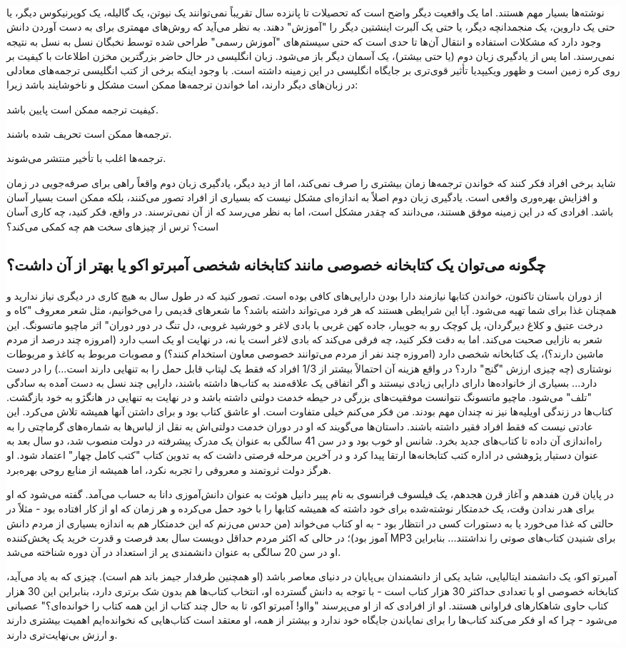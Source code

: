 نوشته‌ها بسیار مهم هستند. اما یک واقعیت دیگر واضح است که تحصیلات تا پانزده سال تقریباً نمی‌توانند یک نیوتن، یک گالیله، یک کوپرنیکوس دیگر، یا حتی یک داروین، یک منجمدانچه دیگر، یا حتی یک آلبرت اینشتین دیگر را "آموزش" دهند. به نظر می‌آید که روش‌های مهمتری برای به دست آوردن دانش وجود دارد که مشکلات استفاده و انتقال آن‌ها تا حدی است که حتی سیستم‌های "آموزش رسمی" طراحی شده توسط نخبگان نسل به نسل به نتیجه نمی‌رسند.
اما پس از یادگیری زبان دوم (یا حتی بیشتر)، یک آسمان دیگر باز می‌شود. زبان انگلیسی در حال حاضر بزرگترین مخزن اطلاعات با کیفیت بر روی کره زمین است و ظهور ویکیپدیا تأثیر قوی‌تری بر جایگاه انگلیسی در این زمینه داشته است. با وجود اینکه برخی از کتب انگلیسی ترجمه‌های معادلی در زبان‌های دیگر دارند، اما خواندن ترجمه‌ها ممکن است مشکل و ناخوشایند باشد زیرا:

کیفیت ترجمه ممکن است پایین باشد.

ترجمه‌ها ممکن است تحریف شده باشند.

ترجمه‌ها اغلب با تأخیر منتشر می‌شوند.

شاید برخی افراد فکر کنند که خواندن ترجمه‌ها زمان بیشتری را صرف نمی‌کند، اما از دید دیگر، یادگیری زبان دوم واقعاً راهی برای صرفه‌جویی در زمان و افزایش بهره‌وری واقعی است. یادگیری زبان دوم اصلاً به اندازه‌ای مشکل نیست که بسیاری از افراد تصور می‌کنند، بلکه ممکن است بسیار آسان باشد. افرادی که در این زمینه موفق هستند، می‌دانند که چقدر مشکل است، اما به نظر می‌رسد که از آن نمی‌ترسند. در واقع، فکر کنید، چه کاری آسان است؟ ترس از چیزهای سخت هم چه کمکی می‌کند؟

## چگونه می‌توان یک کتابخانه خصوصی مانند کتابخانه شخصی آمبرتو اکو یا بهتر از آن داشت؟

از دوران باستان تاکنون، خواندن کتابها نیازمند دارا بودن دارایی‌های کافی بوده است. تصور کنید که در طول سال به هیچ کاری در دیگری نیاز ندارید و همچنان غذا برای شما تهیه می‌شود. آیا این شرایطی هستند که هر فرد می‌تواند داشته باشد؟ ما شعرهای قدیمی را می‌خوانیم، مثل شعر معروف "کاه و درخت عتیق و کلاغ دیرگردان، پل کوچک رو به جویبار، جاده کهن غربی با بادی لاغر و خورشید غروبی، دل تنگ در دور دوران" اثر ماچیو ماتسونگ. این شعر به نازایی صحبت می‌کند. اما به دقت فکر کنید، چه فرقی می‌کند که بادی لاغر است یا نه، در نهایت او یک اسب دارد (امروزه چند درصد از مردم ماشین دارند؟)، یک کتابخانه شخصی دارد (امروزه چند نفر از مردم می‌توانند خصوصی معاون استخدام کنند؟) و مصوبات مربوط به کاغذ و مربوطات نوشتاری (چه چیزی ارزش "گنج" دارد؟ در واقع هزینه آن احتمالاً بیشتر از 1/3 افراد که فقط یک لپتاپ قابل حمل را به تنهایی دارند است...) را در دست دارد... بسیاری از خانواده‌ها دارای دارایی زیادی نیستند و اگر اتفاقی یک علاقه‌مند به کتاب‌ها داشته باشند، دارایی چند نسل به دست آمده به سادگی "تلف" می‌شود. ماچیو ماتسونگ نتوانست موفقیت‌های بزرگی در حیطه خدمت دولتی داشته باشد و در نهایت به تنهایی در هانگژو به خود بازگشت.
کتاب‌ها در زندگی اویلیه‌ها نیز نه چندان مهم بودند. من فکر می‌کنم خیلی متفاوت است. او عاشق کتاب بود و برای داشتن آنها همیشه تلاش می‌کرد. این عادتی نیست که فقط افراد فقیر داشته باشند. داستان‌ها می‌گویند که او در دوران خدمت دولتی‌اش به نقل از لباس‌ها به شماره‌های گرماچتی را به راه‌اندازی آن داده تا کتاب‌های جدید بخرد. شانس او خوب بود و در سن 41 سالگی به عنوان یک مدرک پیشرفته در دولت منصوب شد، دو سال بعد به عنوان دستیار پژوهشی در اداره کتب کتابخانه‌ها ارتقا پیدا کرد و در آخرین مرحله فرصتی داشت که به تدوین کتاب "کتب کامل چهار" اعتماد شود. او هرگز دولت ثروتمند و معروفی را تجربه نکرد، اما همیشه از منابع روحی بهره‌برد.

در پایان قرن هفدهم و آغاز قرن هجدهم، یک فیلسوف فرانسوی به نام پییر دانیل هوئت به عنوان دانش‌آموزی دانا به حساب می‌آمد. گفته می‌شود که او برای هدر ندادن وقت، یک خدمتکار نوشته‌شده برای خود داشته که همیشه کتابها را با خود حمل می‌کرده و هر زمان که او از کار افتاده بود - مثلاً در حالتی که غذا می‌خورد یا به دستورات کسی در انتظار بود - به او کتاب می‌خواند (من حدس می‌زنم که این خدمتکار هم به اندازه بسیاری از مردم دانش آموز بود)؛ در حالی که اکثر مردم حداقل دویست سال بعد فرصت و قدرت خرید یک پخش‌کننده MP3 برای شنیدن کتاب‌های صوتی را نداشتند... بنابراین او در سن 20 سالگی به عنوان دانشمندی پر از استعداد در آن دوره شناخته می‌شد.

آمبرتو اکو، یک دانشمند ایتالیایی، شاید یکی از دانشمندان بی‌پایان در دنیای معاصر باشد (او همچنین طرفدار جیمز باند هم است). چیزی که به یاد می‌آید، کتابخانه خصوصی او با تعدادی حداکثر 30 هزار کتاب است - با توجه به دانش گسترده او، انتخاب کتاب‌ها هم بدون شک برتری دارد، بنابراین این 30 هزار کتاب حاوی شاهکارهای فراوانی هستند. او از افرادی که از او می‌پرسند "وااو! آمبرتو اکو، تا به حال چند کتاب از این همه کتاب را خوانده‌ای؟" عصبانی می‌شود - چرا که او فکر می‌کند کتاب‌ها را برای نمایاندن جایگاه خود ندارد و بیشتر از همه، او معتقد است کتاب‌هایی که نخوانده‌ایم اهمیت بیشتری دارند و ارزش بی‌نهایت‌تری دارند.
